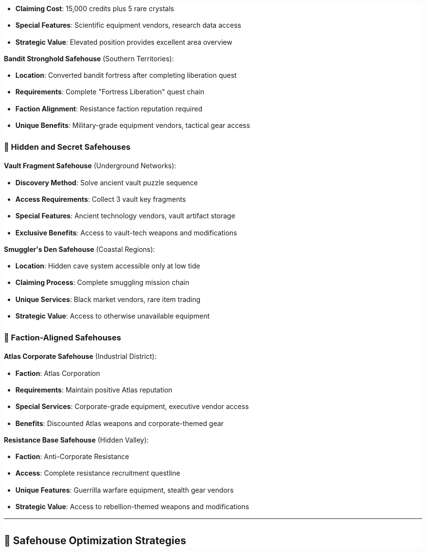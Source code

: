 - **Claiming Cost**: 15,000 credits plus 5 rare crystals

- **Special Features**: Scientific equipment vendors, research data access

- **Strategic Value**: Elevated position provides excellent area overview

**Bandit Stronghold Safehouse** (Southern Territories):

- **Location**: Converted bandit fortress after completing liberation quest

- **Requirements**: Complete "Fortress Liberation" quest chain

- **Faction Alignment**: Resistance faction reputation required

- **Unique Benefits**: Military-grade equipment vendors, tactical gear access

### 📌 Hidden and Secret Safehouses

**Vault Fragment Safehouse** (Underground Networks):

- **Discovery Method**: Solve ancient vault puzzle sequence

- **Access Requirements**: Collect 3 vault key fragments

- **Special Features**: Ancient technology vendors, vault artifact storage

- **Exclusive Benefits**: Access to vault-tech weapons and modifications

**Smuggler's Den Safehouse** (Coastal Regions):

- **Location**: Hidden cave system accessible only at low tide

- **Claiming Process**: Complete smuggling mission chain

- **Unique Services**: Black market vendors, rare item trading

- **Strategic Value**: Access to otherwise unavailable equipment

### 📌 Faction-Aligned Safehouses

**Atlas Corporate Safehouse** (Industrial District):

- **Faction**: Atlas Corporation

- **Requirements**: Maintain positive Atlas reputation

- **Special Services**: Corporate-grade equipment, executive vendor access

- **Benefits**: Discounted Atlas weapons and corporate-themed gear

**Resistance Base Safehouse** (Hidden Valley):

- **Faction**: Anti-Corporate Resistance

- **Access**: Complete resistance recruitment questline

- **Unique Features**: Guerrilla warfare equipment, stealth gear vendors

- **Strategic Value**: Access to rebellion-themed weapons and modifications

---

## 🎯 Safehouse Optimization Strategies
